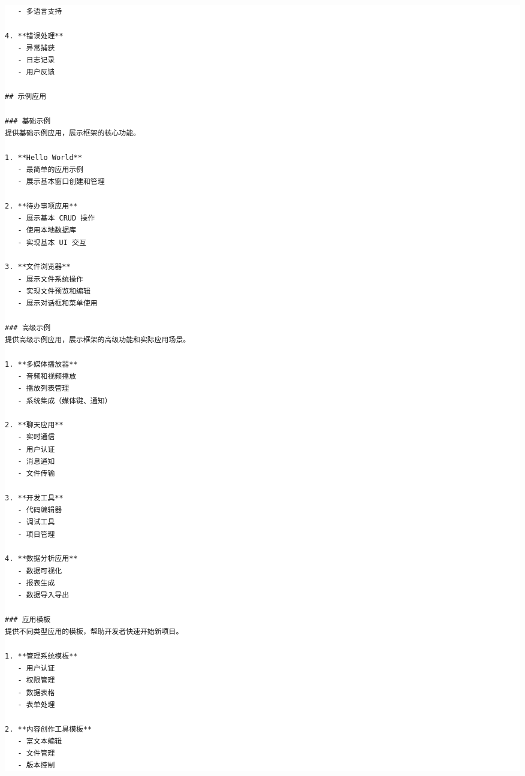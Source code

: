 ```
   - 多语言支持

4. **错误处理**
   - 异常捕获
   - 日志记录
   - 用户反馈

## 示例应用

### 基础示例
提供基础示例应用，展示框架的核心功能。

1. **Hello World**
   - 最简单的应用示例
   - 展示基本窗口创建和管理

2. **待办事项应用**
   - 展示基本 CRUD 操作
   - 使用本地数据库
   - 实现基本 UI 交互

3. **文件浏览器**
   - 展示文件系统操作
   - 实现文件预览和编辑
   - 展示对话框和菜单使用

### 高级示例
提供高级示例应用，展示框架的高级功能和实际应用场景。

1. **多媒体播放器**
   - 音频和视频播放
   - 播放列表管理
   - 系统集成（媒体键、通知）

2. **聊天应用**
   - 实时通信
   - 用户认证
   - 消息通知
   - 文件传输

3. **开发工具**
   - 代码编辑器
   - 调试工具
   - 项目管理

4. **数据分析应用**
   - 数据可视化
   - 报表生成
   - 数据导入导出

### 应用模板
提供不同类型应用的模板，帮助开发者快速开始新项目。

1. **管理系统模板**
   - 用户认证
   - 权限管理
   - 数据表格
   - 表单处理

2. **内容创作工具模板**
   - 富文本编辑
   - 文件管理
   - 版本控制
```